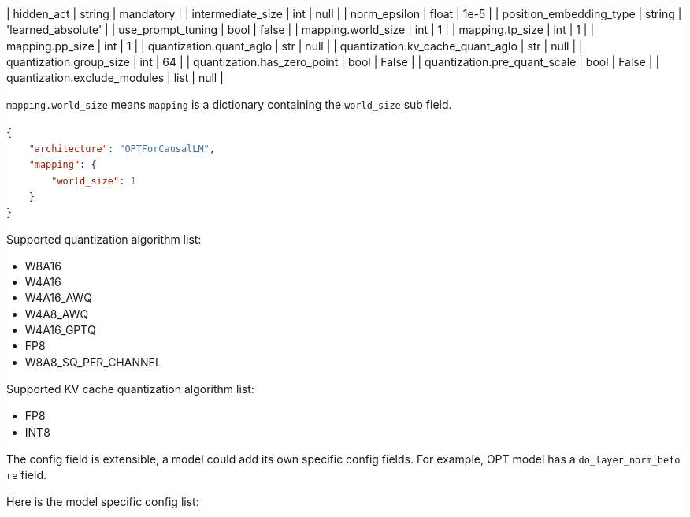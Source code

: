 | hidden_act                             | string     | mandatory           |
| intermediate_size                      | int        | null                |
| norm_epsilon                           | float      | 1e-5                |
| position_embedding_type                | string     | 'learned_absolute'  |
| use_prompt_tuning                      | bool       | false               |
| mapping.world_size                     | int        | 1                   |
| mapping.tp_size                        | int        | 1                   |
| mapping.pp_size                        | int        | 1                   |
| quantization.quant_aglo                | str        | null                |
| quantization.kv_cache_quant_aglo       | str        | null                |
| quantization.group_size                | int        | 64                  |
| quantization.has_zero_point            | bool       | False               |
| quantization.pre_quant_scale           | bool       | False               |
| quantization.exclude_modules           | list       | null                |

`mapping.world_size` means `mapping` is a dictionary containing the `world_size` sub field.

```json
{
    "architecture": "OPTForCausalLM",
    "mapping": {
        "world_size": 1
    }
}
```

Supported quantization algorithm list:

- W8A16
- W4A16
- W4A16_AWQ
- W4A8_AWQ
- W4A16_GPTQ
- FP8
- W8A8_SQ_PER_CHANNEL

Supported KV cache quantization algorithm list:

- FP8
- INT8

The config field is extensible, a model could add its own specific config fields.
For example, OPT model has a `do_layer_norm_before` field.

Here is the model specific config list:
